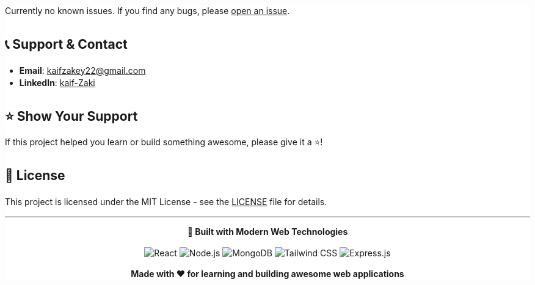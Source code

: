 Currently no known issues. If you find any bugs, please [open an issue](https://github.com/yourusername/CompanyCMS/issues).

## 📞 Support & Contact

- **Email**: [kaifzakey22@gmail.com](mailto:kaifzakey22@gmail.com)
- **LinkedIn**: [kaif-Zaki](https://www.linkedin.com/in/kaif-zaki?utm_source=share&utm_campaign=share_via&utm_content=profile&utm_medium=ios_app)

## ⭐ Show Your Support

If this project helped you learn or build something awesome, please give it a ⭐!

## 📄 License

This project is licensed under the MIT License - see the [LICENSE](LICENSE) file for details.

---

<div align="center">

**🚀 Built with Modern Web Technologies**

![React](https://img.shields.io/badge/React-20232A?style=for-the-badge&logo=react&logoColor=61DAFB)
![Node.js](https://img.shields.io/badge/Node.js-43853D?style=for-the-badge&logo=node.js&logoColor=white)
![MongoDB](https://img.shields.io/badge/MongoDB-4EA94B?style=for-the-badge&logo=mongodb&logoColor=white)
![Tailwind CSS](https://img.shields.io/badge/Tailwind_CSS-38B2AC?style=for-the-badge&logo=tailwind-css&logoColor=white)
![Express.js](https://img.shields.io/badge/Express.js-404D59?style=for-the-badge)

**Made with ❤️ for learning and building awesome web applications**

</div>
